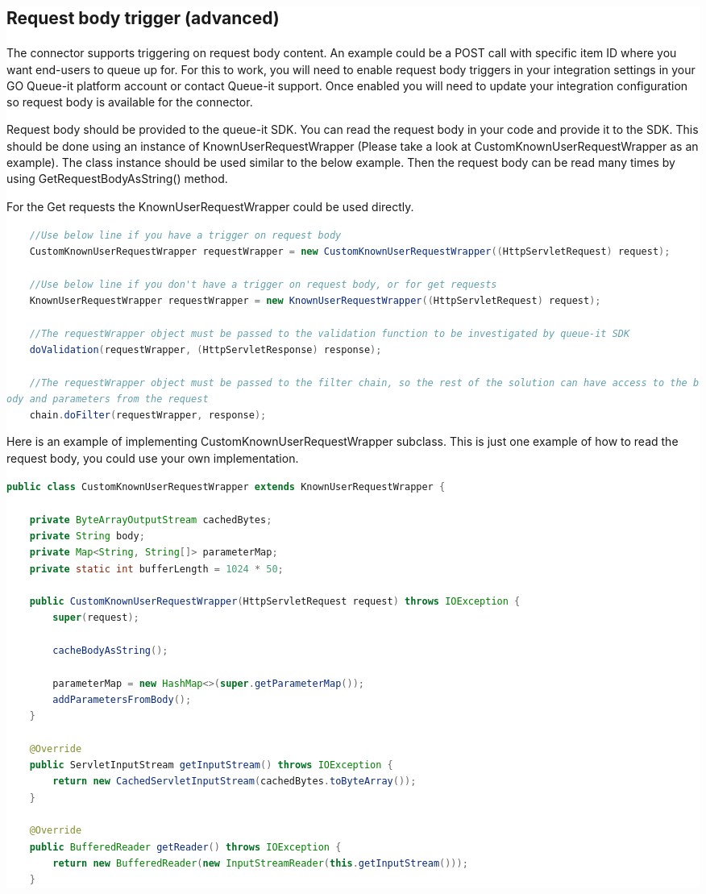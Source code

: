 ## Request body trigger (advanced)

The connector supports triggering on request body content. An example could be a POST call with specific item ID where you want end-users to queue up for.
For this to work, you will need to enable request body triggers in your integration settings in your GO Queue-it platform account or contact Queue-it support.
Once enabled you will need to update your integration configuration so request body is available for the connector.

Request body should be provided to the queue-it SDK. You can read the request body in your code and provide it to the SDK. This should be done using an instance of KnownUserRequestWrapper (Please take a look at CustomKnownUserRequestWrapper as an example). The class instance should be used similar to the below example. Then the request body can be read many times by using GetRequestBodyAsString() method.

For the Get requests the KnownUserRequestWrapper could be used directly. 

```java
    //Use below line if you have a trigger on request body
    CustomKnownUserRequestWrapper requestWrapper = new CustomKnownUserRequestWrapper((HttpServletRequest) request);
    
    //Use below line if you don't have a trigger on request body, or for get requests
    KnownUserRequestWrapper requestWrapper = new KnownUserRequestWrapper((HttpServletRequest) request);
    
    //The requestWrapper object must be passed to the validation function to be investigated by queue-it SDK
    doValidation(requestWrapper, (HttpServletResponse) response);  

    //The requestWrapper object must be passed to the filter chain, so the rest of the solution can have access to the body and parameters from the request
    chain.doFilter(requestWrapper, response);
```

Here is an example of implementing CustomKnownUserRequestWrapper subclass.
This is just one example of how to read the request body, you could use your own implementation.


```java
public class CustomKnownUserRequestWrapper extends KnownUserRequestWrapper {

    private ByteArrayOutputStream cachedBytes;
    private String body;
    private Map<String, String[]> parameterMap;
    private static int bufferLength = 1024 * 50;

    public CustomKnownUserRequestWrapper(HttpServletRequest request) throws IOException {
        super(request);

        cacheBodyAsString();
        
        parameterMap = new HashMap<>(super.getParameterMap());
        addParametersFromBody();
    }

    @Override
    public ServletInputStream getInputStream() throws IOException {
        return new CachedServletInputStream(cachedBytes.toByteArray());
    }

    @Override
    public BufferedReader getReader() throws IOException {
        return new BufferedReader(new InputStreamReader(this.getInputStream()));
    }

```